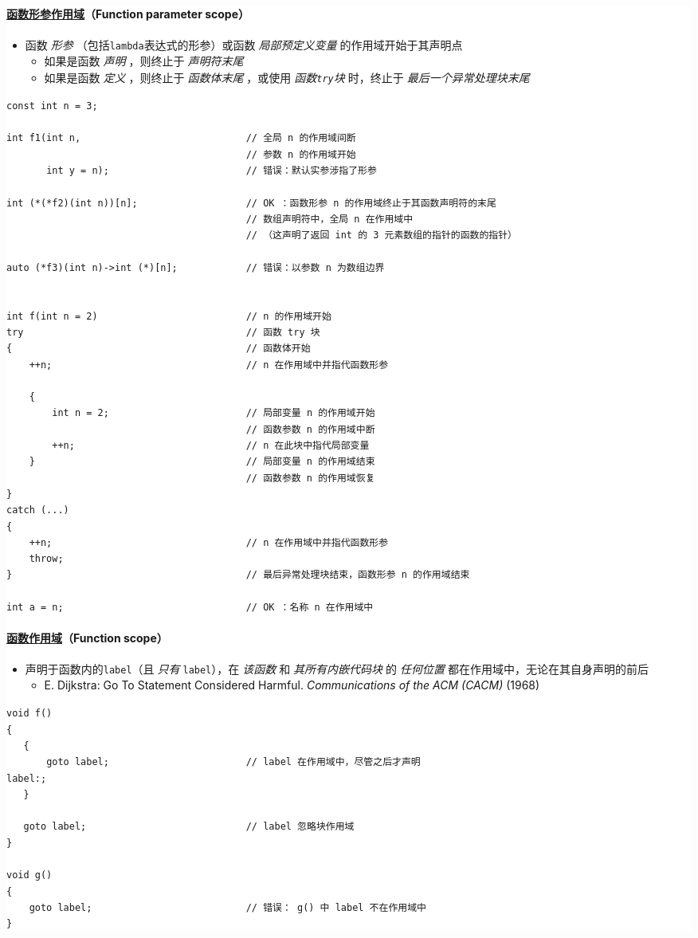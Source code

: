 #### [函数形参作用域](https://en.cppreference.com/w/cpp/language/scope#Function_parameter_scope)（Function parameter scope）

- 函数 *形参* （包括`lambda`表达式的形参）或函数 *局部预定义变量* 的作用域开始于其声明点
    - 如果是函数 *声明* ，则终止于 *声明符末尾* 
    - 如果是函数 *定义* ，则终止于 *函数体末尾* ，或使用 *函数`try`块* 时，终止于 *最后一个异常处理块末尾* 
```
const int n = 3;
 
int f1(int n,                             // 全局 n 的作用域间断
                                          // 参数 n 的作用域开始
       int y = n);                        // 错误：默认实参涉指了形参
 
int (*(*f2)(int n))[n];                   // OK ：函数形参 n 的作用域终止于其函数声明符的末尾
                                          // 数组声明符中，全局 n 在作用域中
                                          // （这声明了返回 int 的 3 元素数组的指针的函数的指针）

auto (*f3)(int n)->int (*)[n];            // 错误：以参数 n 为数组边界
 
 
int f(int n = 2)                          // n 的作用域开始
try                                       // 函数 try 块
{                                         // 函数体开始
    ++n;                                  // n 在作用域中并指代函数形参
    
    {
        int n = 2;                        // 局部变量 n 的作用域开始
                                          // 函数参数 n 的作用域中断
        ++n;                              // n 在此块中指代局部变量
    }                                     // 局部变量 n 的作用域结束
                                          // 函数参数 n 的作用域恢复
} 
catch (...) 
{
    ++n;                                  // n 在作用域中并指代函数形参
    throw;
}                                         // 最后异常处理块结束，函数形参 n 的作用域结束

int a = n;                                // OK ：名称 n 在作用域中
```

#### [函数作用域](https://en.cppreference.com/w/cpp/language/scope#Function_scope)（Function scope）

- 声明于函数内的`label`（且 *只有* `label`），在 *该函数* 和 *其所有内嵌代码块* 的 *任何位置* 都在作用域中，无论在其自身声明的前后
    - E. Dijkstra: Go To Statement Considered Harmful. *Communications of the ACM (CACM)* (1968) 
```
void f()
{
   {   
       goto label;                        // label 在作用域中，尽管之后才声明
label:;
   }
   
   goto label;                            // label 忽略块作用域
}
 
void g()
{
    goto label;                           // 错误： g() 中 label 不在作用域中
}
```
